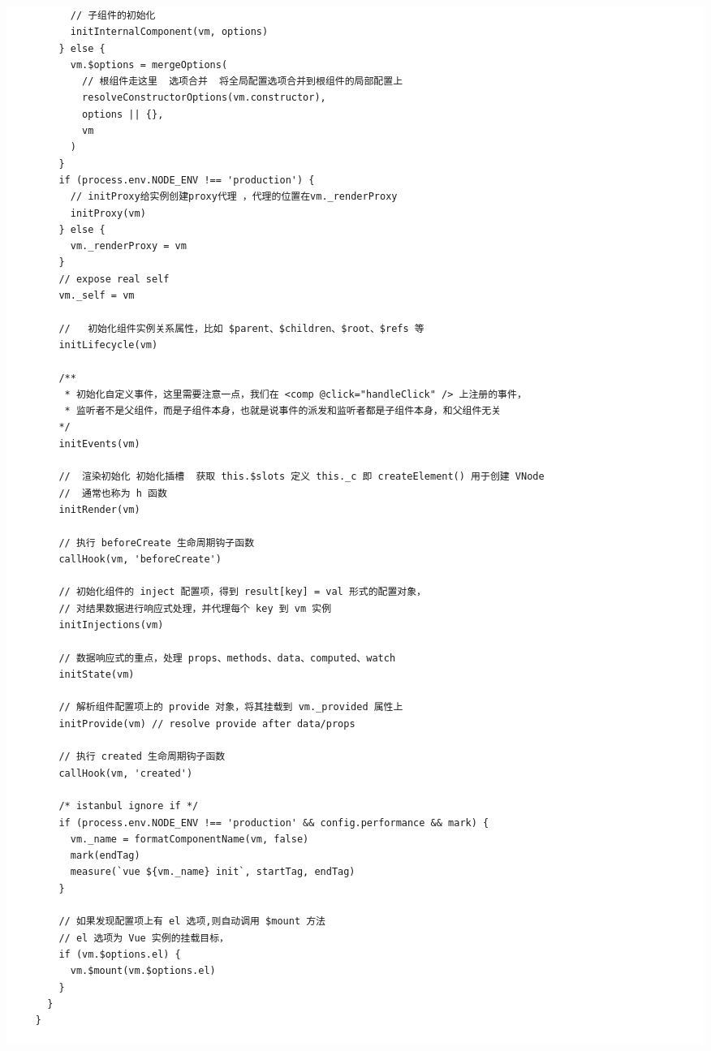    ```
		      // 子组件的初始化
		      initInternalComponent(vm, options)
		    } else {
		      vm.$options = mergeOptions(
		        // 根组件走这里  选项合并  将全局配置选项合并到根组件的局部配置上
		        resolveConstructorOptions(vm.constructor),
		        options || {},
		        vm
		      )
		    }
		    if (process.env.NODE_ENV !== 'production') {
		      // initProxy给实例创建proxy代理 ，代理的位置在vm._renderProxy
		      initProxy(vm)
		    } else {
		      vm._renderProxy = vm
		    }
		    // expose real self
		    vm._self = vm
		    
		    //   初始化组件实例关系属性，比如 $parent、$children、$root、$refs 等
		    initLifecycle(vm)  
		    
		    /**
		     * 初始化自定义事件，这里需要注意一点，我们在 <comp @click="handleClick" /> 上注册的事件，
		     * 监听者不是父组件，而是子组件本身，也就是说事件的派发和监听者都是子组件本身，和父组件无关
		    */
		    initEvents(vm)
		
		    //  渲染初始化 初始化插槽  获取 this.$slots 定义 this._c 即 createElement() 用于创建 VNode
		    //  通常也称为 h 函数
		    initRender(vm)
		
		    // 执行 beforeCreate 生命周期钩子函数
		    callHook(vm, 'beforeCreate')
		
		    // 初始化组件的 inject 配置项，得到 result[key] = val 形式的配置对象，
		    // 对结果数据进行响应式处理，并代理每个 key 到 vm 实例
		    initInjections(vm)
		
		    // 数据响应式的重点，处理 props、methods、data、computed、watch
		    initState(vm)
		
		    // 解析组件配置项上的 provide 对象，将其挂载到 vm._provided 属性上
		    initProvide(vm) // resolve provide after data/props
		
		    // 执行 created 生命周期钩子函数
		    callHook(vm, 'created')
		
		    /* istanbul ignore if */
		    if (process.env.NODE_ENV !== 'production' && config.performance && mark) {
		      vm._name = formatComponentName(vm, false)
		      mark(endTag)
		      measure(`vue ${vm._name} init`, startTag, endTag)
		    }
		
		    // 如果发现配置项上有 el 选项,则自动调用 $mount 方法
		    // el 选项为 Vue 实例的挂载目标，
		    if (vm.$options.el) {
		      vm.$mount(vm.$options.el)
		    }
		  }
		}
	
   ```